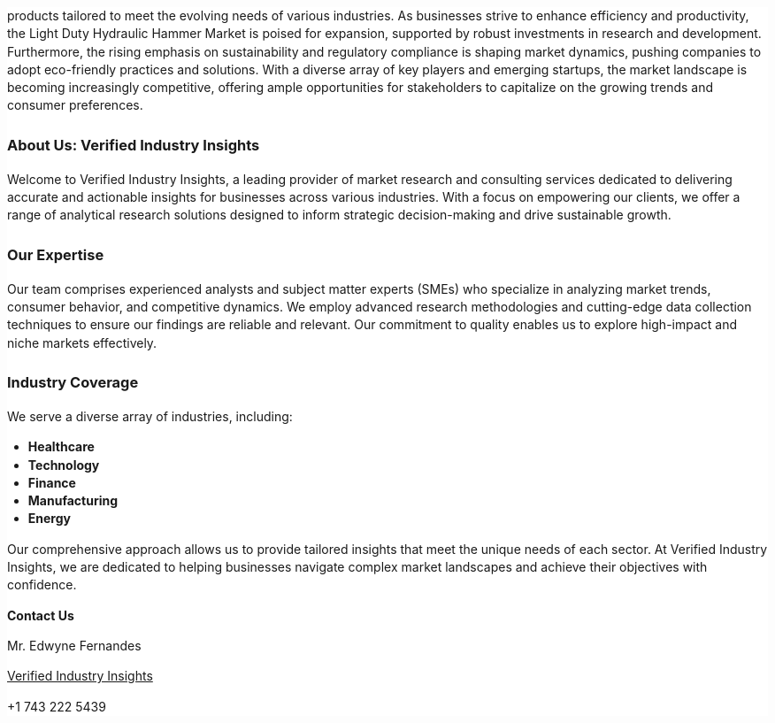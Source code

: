 products tailored to meet the evolving needs of various industries. As businesses strive to enhance efficiency and productivity, the Light Duty Hydraulic Hammer Market is poised for expansion, supported by robust investments in research and development. Furthermore, the rising emphasis on sustainability and regulatory compliance is shaping market dynamics, pushing companies to adopt eco-friendly practices and solutions. With a diverse array of key players and emerging startups, the market landscape is becoming increasingly competitive, offering ample opportunities for stakeholders to capitalize on the growing trends and consumer preferences.</p><h3>About Us: Verified Industry Insights</h3><p>Welcome to Verified Industry Insights, a leading provider of market research and consulting services dedicated to delivering accurate and actionable insights for businesses across various industries. With a focus on empowering our clients, we offer a range of analytical research solutions designed to inform strategic decision-making and drive sustainable growth.</p><h3>Our Expertise</h3><p>Our team comprises experienced analysts and subject matter experts (SMEs) who specialize in analyzing market trends, consumer behavior, and competitive dynamics. We employ advanced research methodologies and cutting-edge data collection techniques to ensure our findings are reliable and relevant. Our commitment to quality enables us to explore high-impact and niche markets effectively.</p><h3>Industry Coverage</h3><p>We serve a diverse array of industries, including:</p><ul><li><strong>Healthcare</strong></li><li><strong>Technology</strong></li><li><strong>Finance</strong></li><li><strong>Manufacturing</strong></li><li><strong>Energy</strong></li></ul><p>Our comprehensive approach allows us to provide tailored insights that meet the unique needs of each sector. At Verified Industry Insights, we are dedicated to helping businesses navigate complex market landscapes and achieve their objectives with confidence.</p><p><strong>Contact Us</strong></p><p>Mr. Edwyne Fernandes</p><p><a href="https://www.verifiedindustryinsights.com/">Verified Industry Insights</a></p><p>+1 743 222 5439</p>
